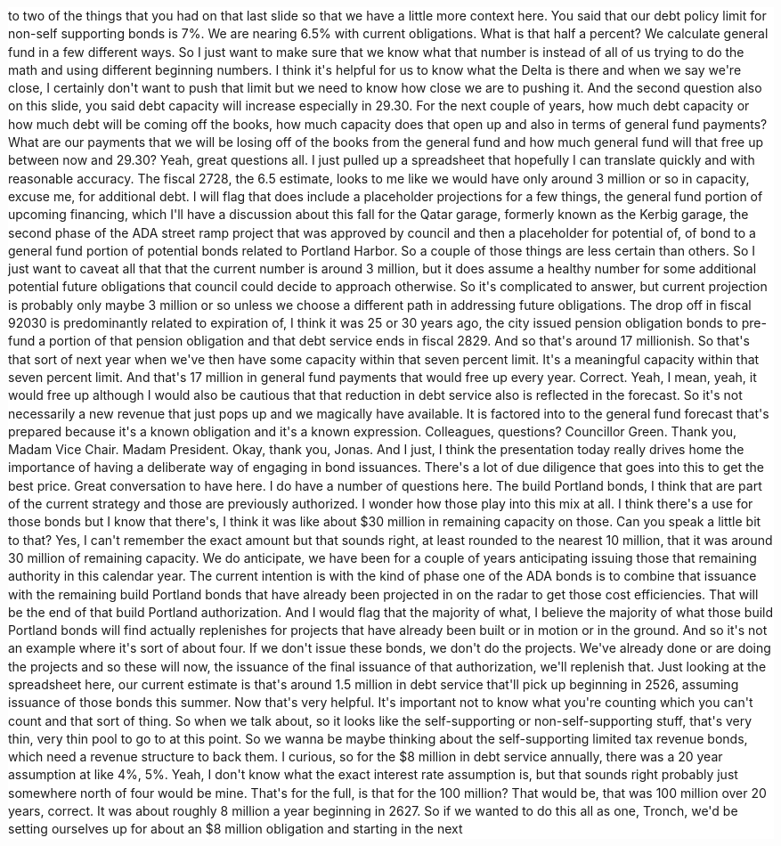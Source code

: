 to two of the things that you had on that last slide so that we have a little more context here. You said that our debt policy limit for non-self supporting bonds is 7%. We are nearing 6.5% with current obligations. What is that half a percent? We calculate general fund in a few different ways. So I just want to make sure that we know what that number is instead of all of us trying to do the math and using different beginning numbers. I think it's helpful for us to know what the Delta is there and when we say we're close, I certainly don't want to push that limit but we need to know how close we are to pushing it. And the second question also on this slide, you said debt capacity will increase especially in 29.30. For the next couple of years, how much debt capacity or how much debt will be coming off the books, how much capacity does that open up and also in terms of general fund payments? What are our payments that we will be losing off of the books from the general fund and how much general fund will that free up between now and 29.30? Yeah, great questions all. I just pulled up a spreadsheet that hopefully I can translate quickly and with reasonable accuracy. The fiscal 2728, the 6.5 estimate, looks to me like we would have only around 3 million or so in capacity, excuse me, for additional debt. I will flag that does include a placeholder projections for a few things, the general fund portion of upcoming financing, which I'll have a discussion about this fall for the Qatar garage, formerly known as the Kerbig garage, the second phase of the ADA street ramp project that was approved by council and then a placeholder for potential of, of bond to a general fund portion of potential bonds related to Portland Harbor. So a couple of those things are less certain than others. So I just want to caveat all that that the current number is around 3 million, but it does assume a healthy number for some additional potential future obligations that council could decide to approach otherwise. So it's complicated to answer, but current projection is probably only maybe 3 million or so unless we choose a different path in addressing future obligations. The drop off in fiscal 92030 is predominantly related to expiration of, I think it was 25 or 30 years ago, the city issued pension obligation bonds to pre-fund a portion of that pension obligation and that debt service ends in fiscal 2829. And so that's around 17 millionish. So that's that sort of next year when we've then have some capacity within that seven percent limit. It's a meaningful capacity within that seven percent limit. And that's 17 million in general fund payments that would free up every year. Correct. Yeah, I mean, yeah, it would free up although I would also be cautious that that reduction in debt service also is reflected in the forecast. So it's not necessarily a new revenue that just pops up and we magically have available. It is factored into to the general fund forecast that's prepared because it's a known obligation and it's a known expression. Colleagues, questions? Councillor Green. Thank you, Madam Vice Chair. Madam President. Okay, thank you, Jonas. And I just, I think the presentation today really drives home the importance of having a deliberate way of engaging in bond issuances. There's a lot of due diligence that goes into this to get the best price. Great conversation to have here. I do have a number of questions here. The build Portland bonds, I think that are part of the current strategy and those are previously authorized. I wonder how those play into this mix at all. I think there's a use for those bonds but I know that there's, I think it was like about $30 million in remaining capacity on those. Can you speak a little bit to that? Yes, I can't remember the exact amount but that sounds right, at least rounded to the nearest 10 million, that it was around 30 million of remaining capacity. We do anticipate, we have been for a couple of years anticipating issuing those that remaining authority in this calendar year. The current intention is with the kind of phase one of the ADA bonds is to combine that issuance with the remaining build Portland bonds that have already been projected in on the radar to get those cost efficiencies. That will be the end of that build Portland authorization. And I would flag that the majority of what, I believe the majority of what those build Portland bonds will find actually replenishes for projects that have already been built or in motion or in the ground. And so it's not an example where it's sort of about four. If we don't issue these bonds, we don't do the projects. We've already done or are doing the projects and so these will now, the issuance of the final issuance of that authorization, we'll replenish that. Just looking at the spreadsheet here, our current estimate is that's around 1.5 million in debt service that'll pick up beginning in 2526, assuming issuance of those bonds this summer. Now that's very helpful. It's important not to know what you're counting which you can't count and that sort of thing. So when we talk about, so it looks like the self-supporting or non-self-supporting stuff, that's very thin, very thin pool to go to at this point. So we wanna be maybe thinking about the self-supporting limited tax revenue bonds, which need a revenue structure to back them. I curious, so for the $8 million in debt service annually, there was a 20 year assumption at like 4%, 5%. Yeah, I don't know what the exact interest rate assumption is, but that sounds right probably just somewhere north of four would be mine. That's for the full, is that for the 100 million? That would be, that was 100 million over 20 years, correct. It was about roughly 8 million a year beginning in 2627. So if we wanted to do this all as one, Tronch, we'd be setting ourselves up for about an $8 million obligation and starting in the next